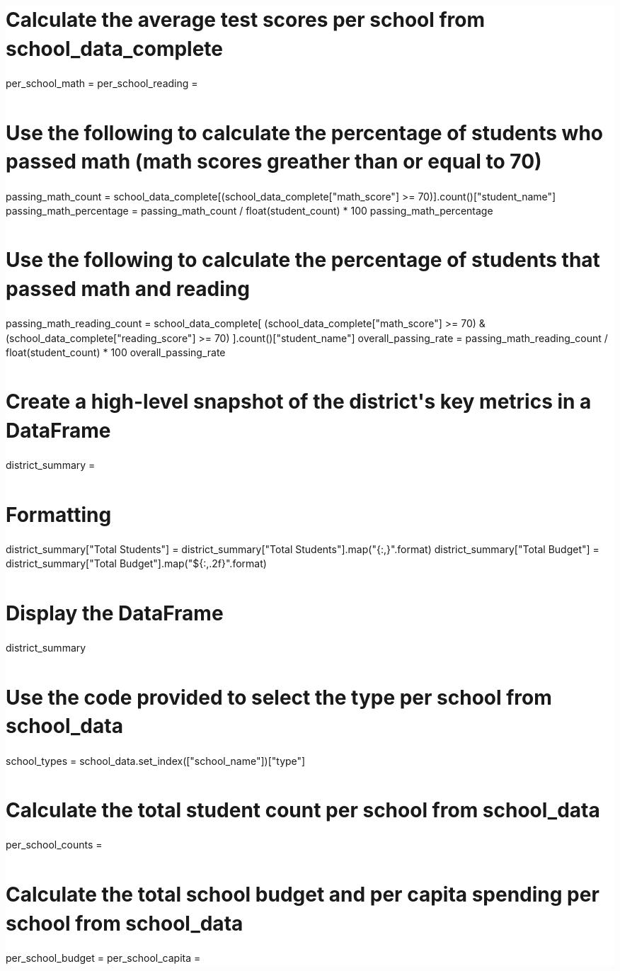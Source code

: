 # Calculate the average test scores per school from school_data_complete
per_school_math =
per_school_reading =

# Use the following to calculate the percentage of students who passed math (math scores greather than or equal to 70)
passing_math_count = school_data_complete[(school_data_complete["math_score"] >= 70)].count()["student_name"]
passing_math_percentage = passing_math_count / float(student_count) * 100
passing_math_percentage

# Use the following to calculate the percentage of students that passed math and reading
passing_math_reading_count = school_data_complete[
    (school_data_complete["math_score"] >= 70) & (school_data_complete["reading_score"] >= 70)
].count()["student_name"]
overall_passing_rate = passing_math_reading_count /  float(student_count) * 100
overall_passing_rate

# Create a high-level snapshot of the district's key metrics in a DataFrame
district_summary =

# Formatting
district_summary["Total Students"] = district_summary["Total Students"].map("{:,}".format)
district_summary["Total Budget"] = district_summary["Total Budget"].map("${:,.2f}".format)

# Display the DataFrame
district_summary

# Use the code provided to select the type per school from school_data
school_types = school_data.set_index(["school_name"])["type"]

# Calculate the total student count per school from school_data
per_school_counts =

# Calculate the total school budget and per capita spending per school from school_data
per_school_budget =
per_school_capita =
